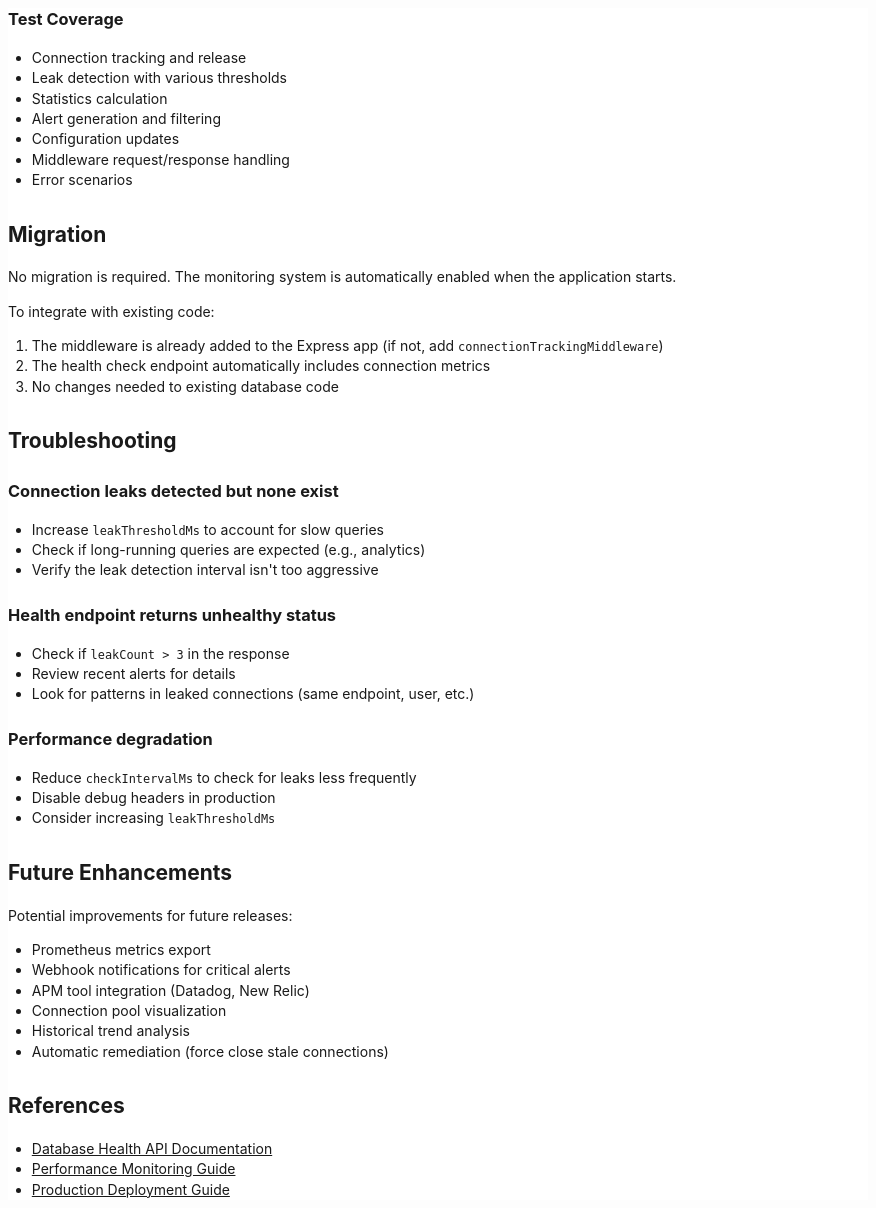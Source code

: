 ### Test Coverage

- Connection tracking and release
- Leak detection with various thresholds
- Statistics calculation
- Alert generation and filtering
- Configuration updates
- Middleware request/response handling
- Error scenarios

## Migration

No migration is required. The monitoring system is automatically enabled when the application starts.

To integrate with existing code:

1. The middleware is already added to the Express app (if not, add `connectionTrackingMiddleware`)
2. The health check endpoint automatically includes connection metrics
3. No changes needed to existing database code

## Troubleshooting

### Connection leaks detected but none exist

- Increase `leakThresholdMs` to account for slow queries
- Check if long-running queries are expected (e.g., analytics)
- Verify the leak detection interval isn't too aggressive

### Health endpoint returns unhealthy status

- Check if `leakCount > 3` in the response
- Review recent alerts for details
- Look for patterns in leaked connections (same endpoint, user, etc.)

### Performance degradation

- Reduce `checkIntervalMs` to check for leaks less frequently
- Disable debug headers in production
- Consider increasing `leakThresholdMs`

## Future Enhancements

Potential improvements for future releases:

- Prometheus metrics export
- Webhook notifications for critical alerts
- APM tool integration (Datadog, New Relic)
- Connection pool visualization
- Historical trend analysis
- Automatic remediation (force close stale connections)

## References

- [Database Health API Documentation](../docs/api/database-health.md)
- [Performance Monitoring Guide](../docs/monitoring/performance.md)
- [Production Deployment Guide](../DEPLOYMENT.md)
